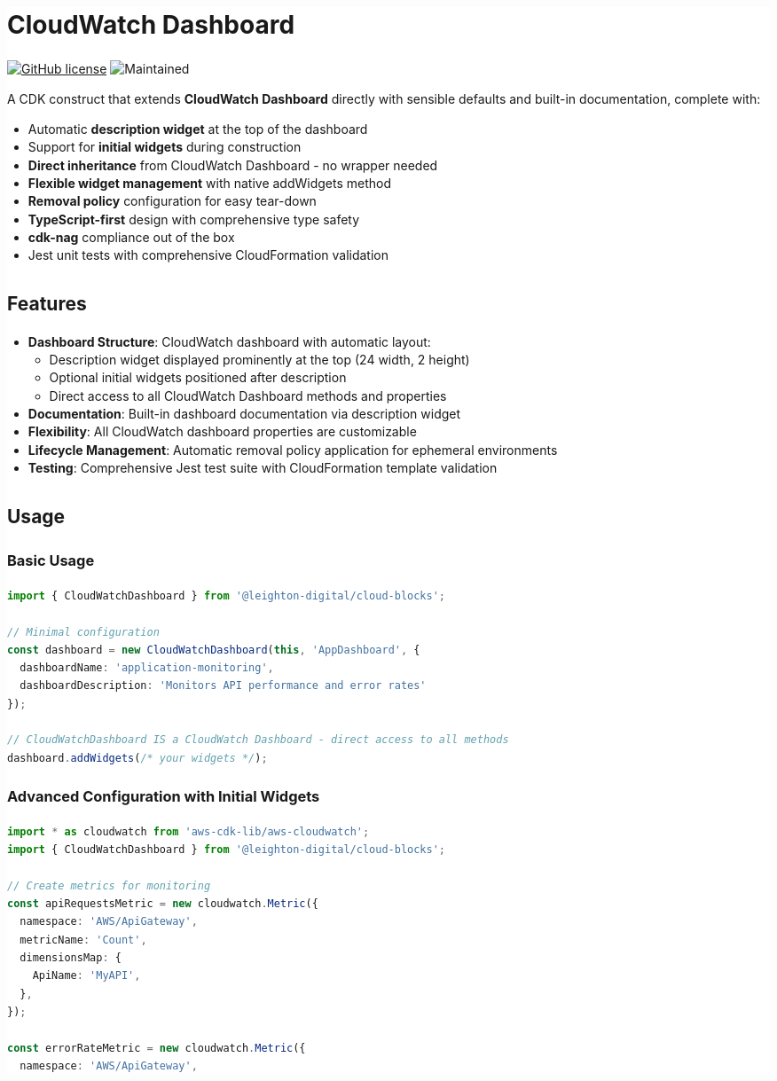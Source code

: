 # CloudWatch Dashboard

[![GitHub license](https://img.shields.io/badge/license-MIT-blue.svg)](https://github.com/leighton-digital/cloud-blocks/blob/main/LICENSE)
![Maintained](https://img.shields.io/maintenance/yes/2025)

A CDK construct that extends **CloudWatch Dashboard** directly with sensible defaults and built-in documentation, complete with:

* Automatic **description widget** at the top of the dashboard
* Support for **initial widgets** during construction
* **Direct inheritance** from CloudWatch Dashboard - no wrapper needed
* **Flexible widget management** with native addWidgets method
* **Removal policy** configuration for easy tear-down
* **TypeScript-first** design with comprehensive type safety
* **cdk-nag** compliance out of the box
* Jest unit tests with comprehensive CloudFormation validation

## Features

* **Dashboard Structure**: CloudWatch dashboard with automatic layout:
  * Description widget displayed prominently at the top (24 width, 2 height)
  * Optional initial widgets positioned after description
  * Direct access to all CloudWatch Dashboard methods and properties
* **Documentation**: Built-in dashboard documentation via description widget
* **Flexibility**: All CloudWatch dashboard properties are customizable
* **Lifecycle Management**: Automatic removal policy application for ephemeral environments
* **Testing**: Comprehensive Jest test suite with CloudFormation template validation

## Usage

### Basic Usage

```ts
import { CloudWatchDashboard } from '@leighton-digital/cloud-blocks';

// Minimal configuration
const dashboard = new CloudWatchDashboard(this, 'AppDashboard', {
  dashboardName: 'application-monitoring',
  dashboardDescription: 'Monitors API performance and error rates'
});

// CloudWatchDashboard IS a CloudWatch Dashboard - direct access to all methods
dashboard.addWidgets(/* your widgets */);
```

### Advanced Configuration with Initial Widgets

```ts
import * as cloudwatch from 'aws-cdk-lib/aws-cloudwatch';
import { CloudWatchDashboard } from '@leighton-digital/cloud-blocks';

// Create metrics for monitoring
const apiRequestsMetric = new cloudwatch.Metric({
  namespace: 'AWS/ApiGateway',
  metricName: 'Count',
  dimensionsMap: {
    ApiName: 'MyAPI',
  },
});

const errorRateMetric = new cloudwatch.Metric({
  namespace: 'AWS/ApiGateway',
```